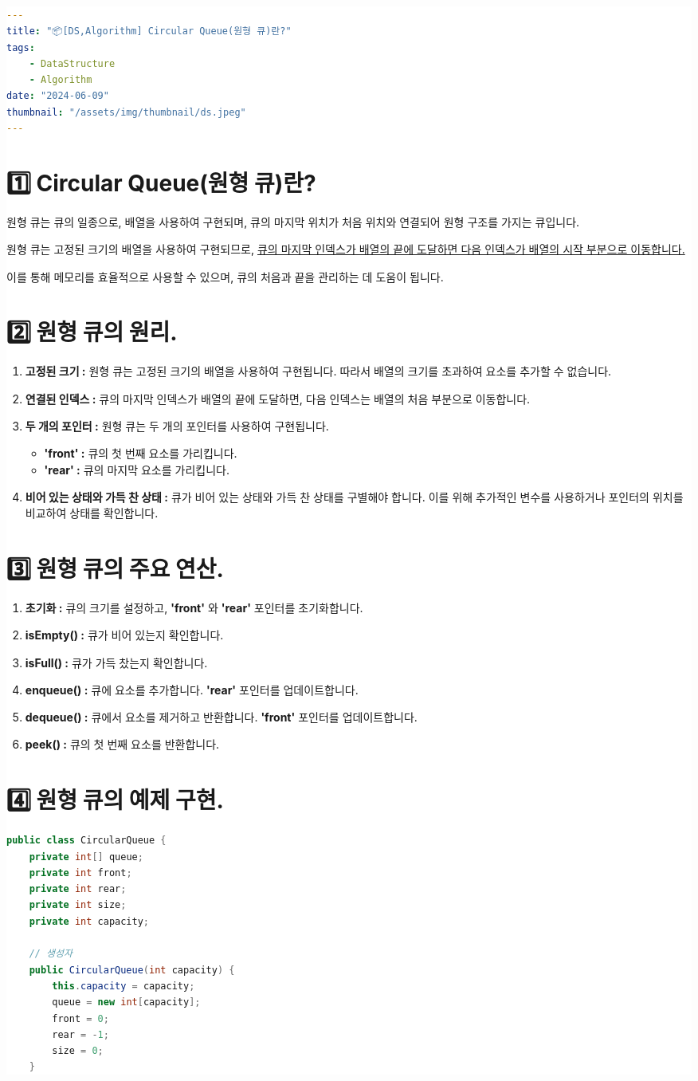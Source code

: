 ```yaml
---
title: "📦[DS,Algorithm] Circular Queue(원형 큐)란?"
tags:
    - DataStructure
    - Algorithm
date: "2024-06-09"
thumbnail: "/assets/img/thumbnail/ds.jpeg"
---
```


# 1️⃣ Circular Queue(원형 큐)란?

원형 큐는 큐의 일종으로, 배열을 사용하여 구현되며, 큐의 마지막 위치가 처음 위치와 연결되어 원형 구조를 가지는 큐입니다.

원형 큐는 고정된 크기의 배열을 사용하여 구현되므로, <u>큐의 마지막 인덱스가 배열의 끝에 도달하면 다음 인덱스가 배열의 시작 부분으로 이동합니다.</u>

이를 통해 메모리를 효율적으로 사용할 수 있으며, 큐의 처음과 끝을 관리하는 데 도움이 됩니다.

# 2️⃣ 원형 큐의 원리.

1. **고정된 크기 :** 원형 큐는 고정된 크기의 배열을 사용하여 구현됩니다. 따라서 배열의 크기를 초과하여 요소를 추가할 수 없습니다.

2. **연결된 인덱스 :** 큐의 마지막 인덱스가 배열의 끝에 도달하면, 다음 인덱스는 배열의 처음 부분으로 이동합니다.

3. **두 개의 포인터 :** 원형 큐는 두 개의 포인터를 사용하여 구현됩니다.
    - **'front' :** 큐의 첫 번째 요소를 가리킵니다.
    - **'rear' :** 큐의 마지막 요소를 가리킵니다.

4. **비어 있는 상태와 가득 찬 상태 :** 큐가 비어 있는 상태와 가득 찬 상태를 구별해야 합니다. 이를 위해 추가적인 변수를 사용하거나 포인터의 위치를 비교하여 상태를 확인합니다.

# 3️⃣ 원형 큐의 주요 연산.

1. **초기화 :** 큐의 크기를 설정하고, **'front'** 와 **'rear'** 포인터를 초기화합니다.

2. **isEmpty() :** 큐가 비어 있는지 확인합니다.

3. **isFull() :** 큐가 가득 찼는지 확인합니다.

4. **enqueue() :** 큐에 요소를 추가합니다. **'rear'** 포인터를 업데이트합니다.

5. **dequeue() :** 큐에서 요소를 제거하고 반환합니다. **'front'** 포인터를 업데이트합니다.

6. **peek() :** 큐의 첫 번째 요소를 반환합니다.

# 4️⃣ 원형 큐의 예제 구현.

```java
public class CircularQueue {
    private int[] queue;
    private int front;
    private int rear;
    private int size;
    private int capacity;

    // 생성자
    public CircularQueue(int capacity) {
        this.capacity = capacity;
        queue = new int[capacity];
        front = 0;
        rear = -1;
        size = 0;
    }

```